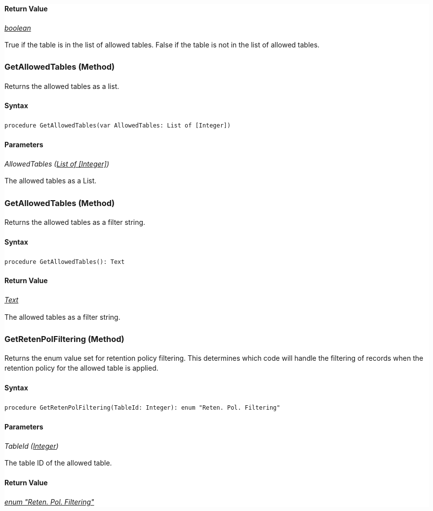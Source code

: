 #### Return Value
*[boolean]()*

True if the table is in the list of allowed tables. False if the table is not in the list of allowed tables.
### GetAllowedTables (Method) <a name="GetAllowedTables"></a> 

 Returns the allowed tables as a list.
 

#### Syntax
```
procedure GetAllowedTables(var AllowedTables: List of [Integer])
```
#### Parameters
*AllowedTables ([List of [Integer]]())* 

The allowed tables as a List.

### GetAllowedTables (Method) <a name="GetAllowedTables"></a> 

 Returns the allowed tables as a filter string.
 

#### Syntax
```
procedure GetAllowedTables(): Text
```
#### Return Value
*[Text](https://docs.microsoft.com/en-us/dynamics365/business-central/dev-itpro/developer/methods-auto/text/text-data-type)*

The allowed tables as a filter string.
### GetRetenPolFiltering (Method) <a name="GetRetenPolFiltering"></a> 

 Returns the enum value set for retention policy filtering. This determines which code will handle the filtering of records when the retention policy for the allowed table is applied.
 

#### Syntax
```
procedure GetRetenPolFiltering(TableId: Integer): enum "Reten. Pol. Filtering"
```
#### Parameters
*TableId ([Integer](https://docs.microsoft.com/en-us/dynamics365/business-central/dev-itpro/developer/methods-auto/integer/integer-data-type))* 

The table ID of the allowed table.

#### Return Value
*[enum "Reten. Pol. Filtering"]()*

